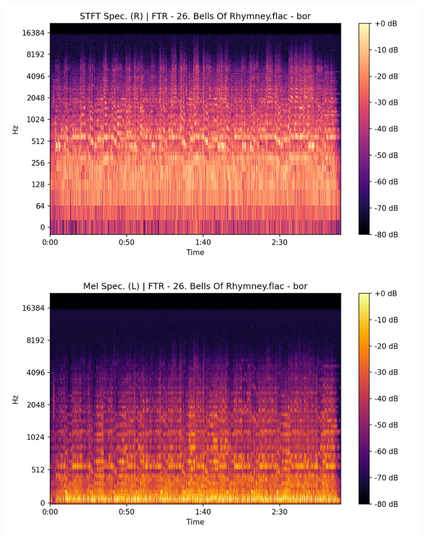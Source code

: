 ![STFT Spectrogram (Right)](../assets/songs/bor/bor-FTR_spectrogram_R(2).png)

![Mel Spectrogram (Left)](../assets/songs/bor/bor-FTR_melspec_L(2).png)
